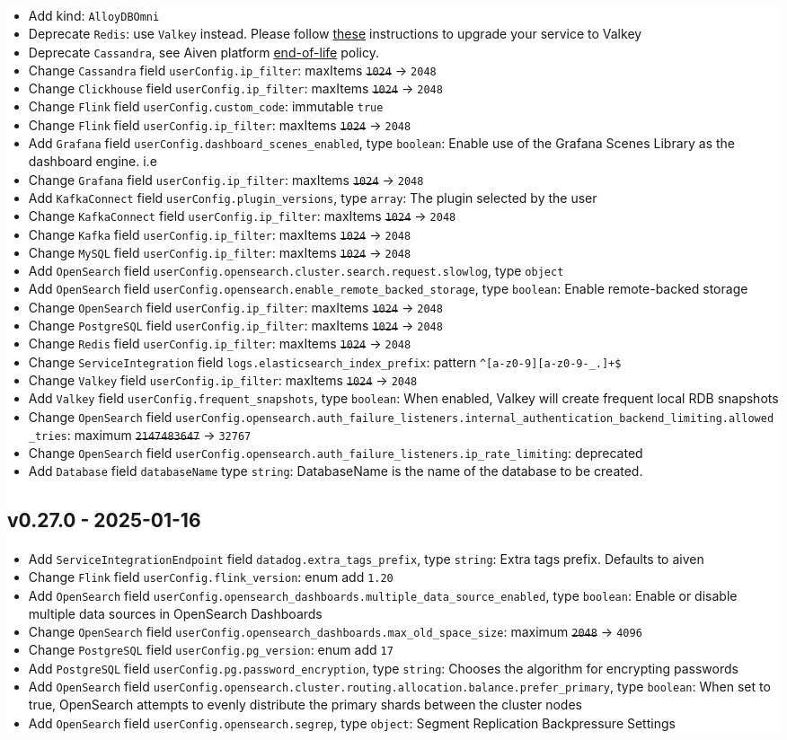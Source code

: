 - Add kind: `AlloyDBOmni`
- Deprecate `Redis`: use `Valkey` instead. Please follow [these](https://aiven.io/docs/products/caching/howto/upgrade-aiven-for-caching-to-valkey#upgrade-service) instructions to upgrade your service to Valkey
- Deprecate `Cassandra`, see Aiven platform [end-of-life](https://aiven.io/docs/platform/reference/end-of-life) policy.
- Change `Cassandra` field `userConfig.ip_filter`: maxItems ~~`1024`~~ → `2048`
- Change `Clickhouse` field `userConfig.ip_filter`: maxItems ~~`1024`~~ → `2048`
- Change `Flink` field `userConfig.custom_code`: immutable `true`
- Change `Flink` field `userConfig.ip_filter`: maxItems ~~`1024`~~ → `2048`
- Add `Grafana` field `userConfig.dashboard_scenes_enabled`, type `boolean`: Enable use of the Grafana
  Scenes Library as the dashboard engine. i.e
- Change `Grafana` field `userConfig.ip_filter`: maxItems ~~`1024`~~ → `2048`
- Add `KafkaConnect` field `userConfig.plugin_versions`, type `array`: The plugin selected by the user
- Change `KafkaConnect` field `userConfig.ip_filter`: maxItems ~~`1024`~~ → `2048`
- Change `Kafka` field `userConfig.ip_filter`: maxItems ~~`1024`~~ → `2048`
- Change `MySQL` field `userConfig.ip_filter`: maxItems ~~`1024`~~ → `2048`
- Add `OpenSearch` field `userConfig.opensearch.cluster.search.request.slowlog`, type `object`
- Add `OpenSearch` field `userConfig.opensearch.enable_remote_backed_storage`, type `boolean`: Enable
  remote-backed storage
- Change `OpenSearch` field `userConfig.ip_filter`: maxItems ~~`1024`~~ → `2048`
- Change `PostgreSQL` field `userConfig.ip_filter`: maxItems ~~`1024`~~ → `2048`
- Change `Redis` field `userConfig.ip_filter`: maxItems ~~`1024`~~ → `2048`
- Change `ServiceIntegration` field `logs.elasticsearch_index_prefix`: pattern `^[a-z0-9][a-z0-9-_.]+$`
- Change `Valkey` field `userConfig.ip_filter`: maxItems ~~`1024`~~ → `2048`
- Add `Valkey` field `userConfig.frequent_snapshots`, type `boolean`: When enabled, Valkey will create
  frequent local RDB snapshots
- Change `OpenSearch` field `userConfig.opensearch.auth_failure_listeners.internal_authentication_backend_limiting.allowed_tries`:
  maximum ~~`2147483647`~~ → `32767`
- Change `OpenSearch` field `userConfig.opensearch.auth_failure_listeners.ip_rate_limiting`: deprecated
- Add `Database` field `databaseName` type `string`: DatabaseName is the name of the database to be created.

## v0.27.0 - 2025-01-16

- Add `ServiceIntegrationEndpoint` field `datadog.extra_tags_prefix`, type `string`: Extra tags prefix.
  Defaults to aiven
- Change `Flink` field `userConfig.flink_version`: enum add `1.20`
- Add `OpenSearch` field `userConfig.opensearch_dashboards.multiple_data_source_enabled`, type `boolean`:
  Enable or disable multiple data sources in OpenSearch Dashboards
- Change `OpenSearch` field `userConfig.opensearch_dashboards.max_old_space_size`: maximum ~~`2048`~~
  → `4096`
- Change `PostgreSQL` field `userConfig.pg_version`: enum add `17`
- Add `PostgreSQL` field `userConfig.pg.password_encryption`, type `string`: Chooses the algorithm for
  encrypting passwords
- Add `OpenSearch` field `userConfig.opensearch.cluster.routing.allocation.balance.prefer_primary`, type
  `boolean`: When set to true, OpenSearch attempts to evenly distribute the primary shards between
  the cluster nodes
- Add `OpenSearch` field `userConfig.opensearch.segrep`, type `object`: Segment Replication Backpressure
  Settings